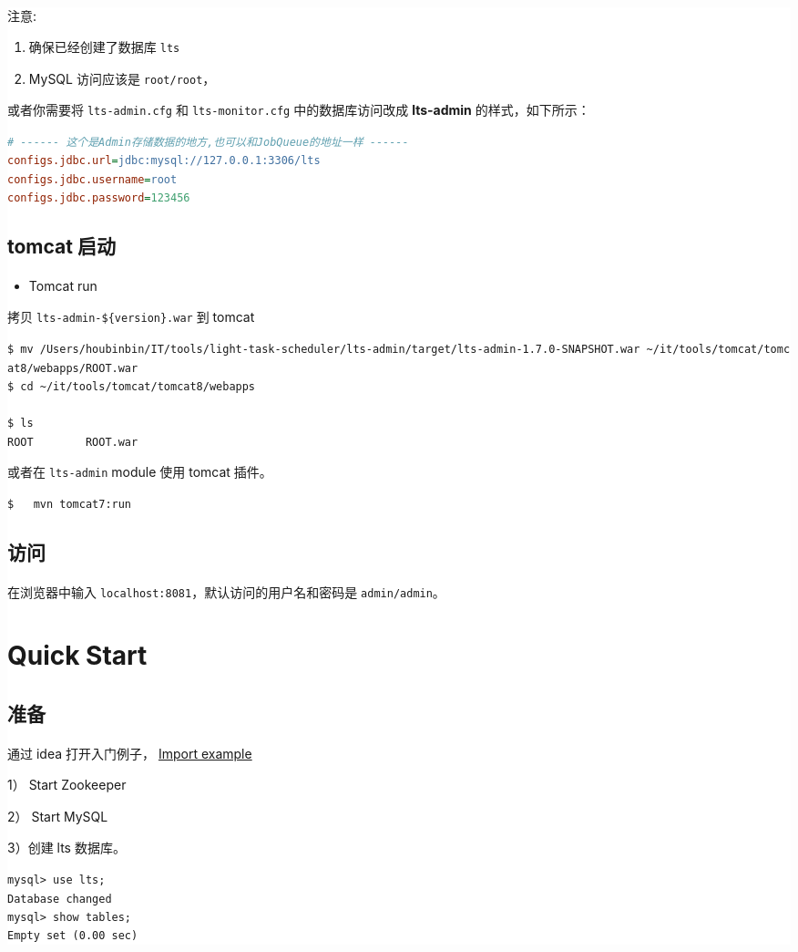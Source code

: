 注意: 

1. 确保已经创建了数据库 ```lts```

2. MySQL 访问应该是 ```root/root```，

或者你需要将 ```lts-admin.cfg``` 和 ```lts-monitor.cfg``` 中的数据库访问改成 **lts-admin** 的样式，如下所示：


```cfg
# ------ 这个是Admin存储数据的地方,也可以和JobQueue的地址一样 ------
configs.jdbc.url=jdbc:mysql://127.0.0.1:3306/lts
configs.jdbc.username=root
configs.jdbc.password=123456
```

## tomcat 启动

- Tomcat run

拷贝 ```lts-admin-${version}.war``` 到 tomcat

```
$ mv /Users/houbinbin/IT/tools/light-task-scheduler/lts-admin/target/lts-admin-1.7.0-SNAPSHOT.war ~/it/tools/tomcat/tomcat8/webapps/ROOT.war
$ cd ~/it/tools/tomcat/tomcat8/webapps

$ ls
ROOT		ROOT.war
```

或者在 ```lts-admin``` module 使用 tomcat 插件。

```
$   mvn tomcat7:run
```

## 访问

在浏览器中输入 ```localhost:8081```，默认访问的用户名和密码是 ```admin/admin```。

# Quick Start

## 准备

通过 idea 打开入门例子， [Import example](https://github.com/ltsopensource/lts-examples)

1） Start Zookeeper

2） Start MySQL

3）创建 lts 数据库。

```
mysql> use lts;
Database changed
mysql> show tables;
Empty set (0.00 sec)
```
